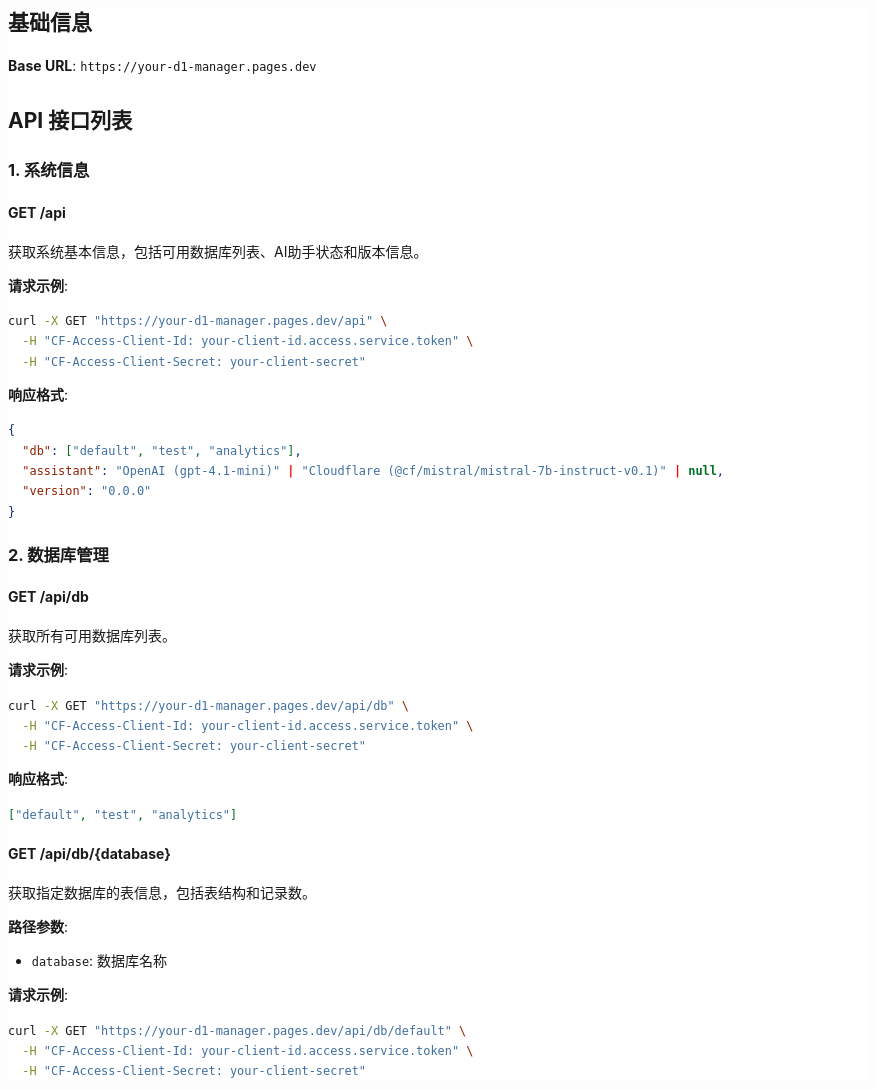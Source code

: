 ## 基础信息

**Base URL**: `https://your-d1-manager.pages.dev`

## API 接口列表

### 1. 系统信息

#### GET /api

获取系统基本信息，包括可用数据库列表、AI助手状态和版本信息。

**请求示例**:
```bash
curl -X GET "https://your-d1-manager.pages.dev/api" \
  -H "CF-Access-Client-Id: your-client-id.access.service.token" \
  -H "CF-Access-Client-Secret: your-client-secret"
```

**响应格式**:
```json
{
  "db": ["default", "test", "analytics"],
  "assistant": "OpenAI (gpt-4.1-mini)" | "Cloudflare (@cf/mistral/mistral-7b-instruct-v0.1)" | null,
  "version": "0.0.0"
}
```

### 2. 数据库管理

#### GET /api/db

获取所有可用数据库列表。

**请求示例**:
```bash
curl -X GET "https://your-d1-manager.pages.dev/api/db" \
  -H "CF-Access-Client-Id: your-client-id.access.service.token" \
  -H "CF-Access-Client-Secret: your-client-secret"
```

**响应格式**:
```json
["default", "test", "analytics"]
```

#### GET /api/db/{database}

获取指定数据库的表信息，包括表结构和记录数。

**路径参数**:
- `database`: 数据库名称

**请求示例**:
```bash
curl -X GET "https://your-d1-manager.pages.dev/api/db/default" \
  -H "CF-Access-Client-Id: your-client-id.access.service.token" \
  -H "CF-Access-Client-Secret: your-client-secret"
```
